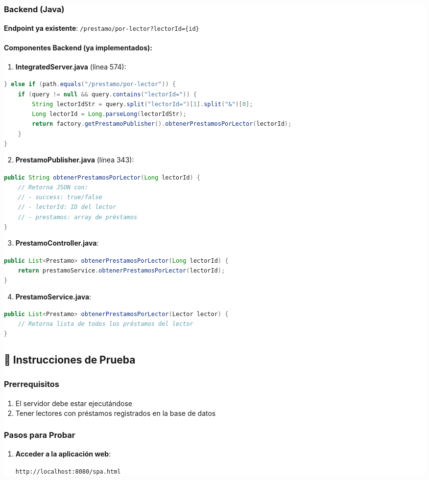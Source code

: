### Backend (Java)

**Endpoint ya existente**: `/prestamo/por-lector?lectorId={id}`

#### Componentes Backend (ya implementados):

1. **IntegratedServer.java** (línea 574):
```java
} else if (path.equals("/prestamo/por-lector")) {
    if (query != null && query.contains("lectorId=")) {
        String lectorIdStr = query.split("lectorId=")[1].split("&")[0];
        Long lectorId = Long.parseLong(lectorIdStr);
        return factory.getPrestamoPublisher().obtenerPrestamosPorLector(lectorId);
    }
}
```

2. **PrestamoPublisher.java** (línea 343):
```java
public String obtenerPrestamosPorLector(Long lectorId) {
    // Retorna JSON con:
    // - success: true/false
    // - lectorId: ID del lector
    // - prestamos: array de préstamos
}
```

3. **PrestamoController.java**:
```java
public List<Prestamo> obtenerPrestamosPorLector(Long lectorId) {
    return prestamoService.obtenerPrestamosPorLector(lectorId);
}
```

4. **PrestamoService.java**:
```java
public List<Prestamo> obtenerPrestamosPorLector(Lector lector) {
    // Retorna lista de todos los préstamos del lector
}
```

## 🧪 Instrucciones de Prueba

### Prerrequisitos
1. El servidor debe estar ejecutándose
2. Tener lectores con préstamos registrados en la base de datos

### Pasos para Probar

1. **Acceder a la aplicación web**:
   ```
   http://localhost:8080/spa.html
   ```
